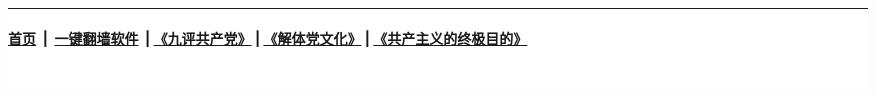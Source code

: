 
------------------------
#### [首页](https://github.com/gfw-breaker/banned-news1/blob/master/README.md) &nbsp;|&nbsp; [一键翻墙软件](https://github.com/gfw-breaker/nogfw/blob/master/README.md) &nbsp;| [《九评共产党》](https://github.com/gfw-breaker/9ping.md/blob/master/README.md#九评之一评共产党是什么) | [《解体党文化》](https://github.com/gfw-breaker/jtdwh.md/blob/master/README.md) | [《共产主义的终极目的》](https://github.com/gfw-breaker/gczydzjmd.md/blob/master/README.md)


<img src='http://gfw-breaker.win/banned-news/pages/nf4514/n11741511.md' width='0px' height='0px'/>